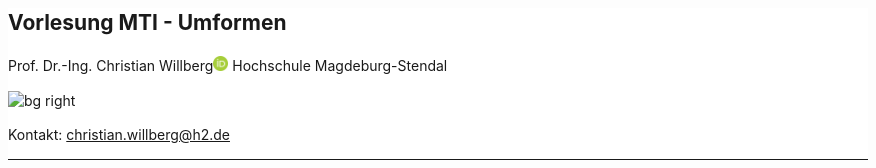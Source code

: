 ## Vorlesung MTI - Umformen
Prof. Dr.-Ing.  Christian Willberg<a href="https://orcid.org/0000-0003-2433-9183"><img src="../assets/styles/ORCIDiD_iconvector.png" alt="ORCID Symbol" style="height:15px;width:auto;vertical-align: top;background-color:transparent;"></a>
Hochschule Magdeburg-Stendal

![bg right](https://bortec-group.com/app/uploads/resized/2022/07/kaltumformung-1-2560x0-c-center.jpg)

Kontakt: christian.willberg@h2.de

---